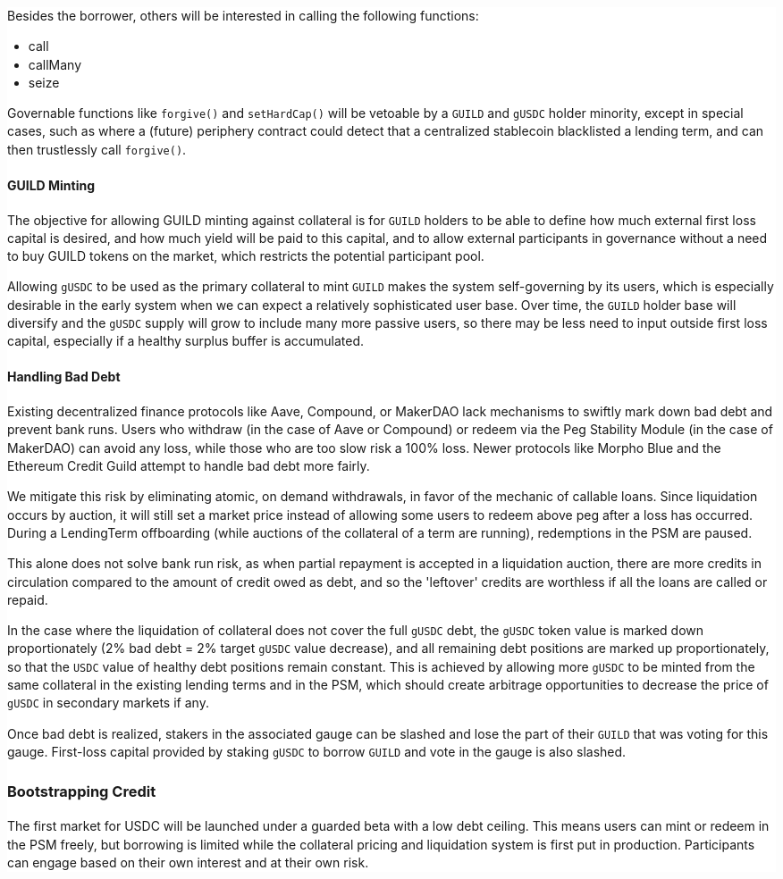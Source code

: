 Besides the borrower, others will be interested in calling the following functions:

* call
* callMany
* seize

Governable functions like `forgive()` and `setHardCap()` will be vetoable by a `GUILD` and `gUSDC` holder minority, except in special cases, such as where a (future) periphery contract could detect that a centralized stablecoin blacklisted a lending term, and can then trustlessly call `forgive()`.

#### GUILD Minting

The objective for allowing GUILD minting against collateral is for `GUILD` holders to be able to define how much external first loss capital is desired, and how much yield will be paid to this capital, and to allow external participants in governance without a need to buy GUILD tokens on the market, which restricts the potential participant pool.

Allowing `gUSDC` to be used as the primary collateral to mint `GUILD` makes the system self-governing by its users, which is especially desirable in the early system when we can expect a relatively sophisticated user base. Over time, the `GUILD` holder base will diversify and the `gUSDC` supply will grow to include many more passive users, so there may be less need to input outside first loss capital, especially if a healthy surplus buffer is accumulated.

#### Handling Bad Debt

Existing decentralized finance protocols like Aave, Compound, or MakerDAO lack mechanisms to swiftly mark down bad debt and prevent bank runs. Users who withdraw (in the case of Aave or Compound) or redeem via the Peg Stability Module (in the case of MakerDAO) can avoid any loss, while those who are too slow risk a 100% loss. Newer protocols like Morpho Blue and the Ethereum Credit Guild attempt to handle bad debt more fairly.

We mitigate this risk by eliminating atomic, on demand withdrawals, in favor of the mechanic of callable loans. Since liquidation occurs by auction, it will still set a market price instead of allowing some users to redeem above peg after a loss has occurred. During a LendingTerm offboarding (while auctions of the collateral of a term are running), redemptions in the PSM are paused.

This alone does not solve bank run risk, as when partial repayment is accepted in a liquidation auction, there are more credits in circulation compared to the amount of credit owed as debt, and so the 'leftover' credits are worthless if all the loans are called or repaid.

In the case where the liquidation of collateral does not cover the full `gUSDC` debt, the `gUSDC` token value is marked down proportionately (2% bad debt = 2% target `gUSDC` value decrease), and all remaining debt positions are marked up proportionately, so that the `USDC` value of healthy debt positions remain constant. This is achieved by allowing more `gUSDC` to be minted from the same collateral in the existing lending terms and in the PSM, which should create arbitrage opportunities to decrease the price of `gUSDC` in secondary markets if any.

Once bad debt is realized, stakers in the associated gauge can be slashed and lose the part of their `GUILD` that was voting for this gauge. First-loss capital provided by staking `gUSDC` to borrow `GUILD` and vote in the gauge is also slashed.

### Bootstrapping Credit

The first market for USDC will be launched under a guarded beta with a low debt ceiling. This means users can mint or redeem in the PSM freely, but borrowing is limited while the collateral pricing and liquidation system is first put in production. Participants can engage based on their own interest and at their own risk.
